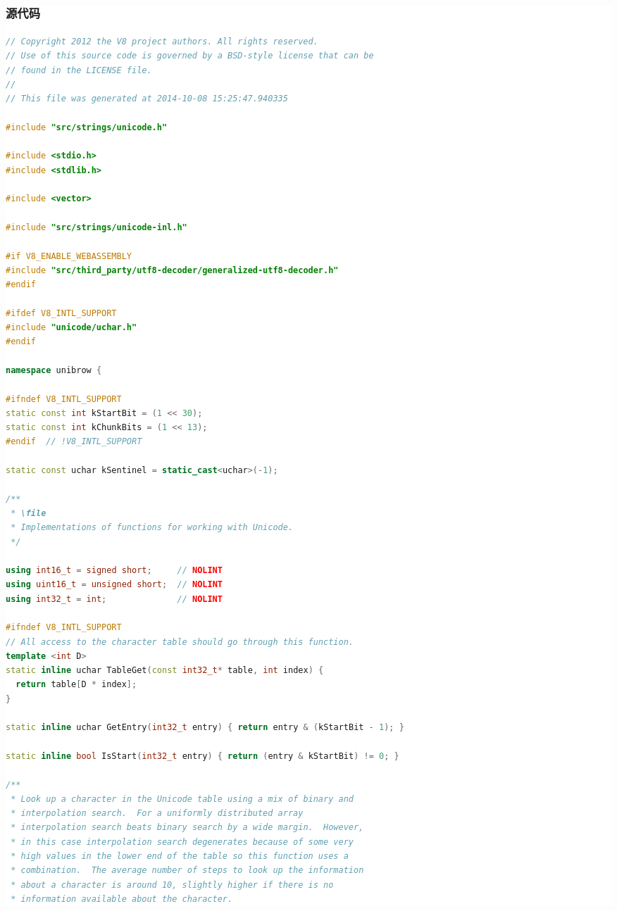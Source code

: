 ### 源代码
```cpp
// Copyright 2012 the V8 project authors. All rights reserved.
// Use of this source code is governed by a BSD-style license that can be
// found in the LICENSE file.
//
// This file was generated at 2014-10-08 15:25:47.940335

#include "src/strings/unicode.h"

#include <stdio.h>
#include <stdlib.h>

#include <vector>

#include "src/strings/unicode-inl.h"

#if V8_ENABLE_WEBASSEMBLY
#include "src/third_party/utf8-decoder/generalized-utf8-decoder.h"
#endif

#ifdef V8_INTL_SUPPORT
#include "unicode/uchar.h"
#endif

namespace unibrow {

#ifndef V8_INTL_SUPPORT
static const int kStartBit = (1 << 30);
static const int kChunkBits = (1 << 13);
#endif  // !V8_INTL_SUPPORT

static const uchar kSentinel = static_cast<uchar>(-1);

/**
 * \file
 * Implementations of functions for working with Unicode.
 */

using int16_t = signed short;     // NOLINT
using uint16_t = unsigned short;  // NOLINT
using int32_t = int;              // NOLINT

#ifndef V8_INTL_SUPPORT
// All access to the character table should go through this function.
template <int D>
static inline uchar TableGet(const int32_t* table, int index) {
  return table[D * index];
}

static inline uchar GetEntry(int32_t entry) { return entry & (kStartBit - 1); }

static inline bool IsStart(int32_t entry) { return (entry & kStartBit) != 0; }

/**
 * Look up a character in the Unicode table using a mix of binary and
 * interpolation search.  For a uniformly distributed array
 * interpolation search beats binary search by a wide margin.  However,
 * in this case interpolation search degenerates because of some very
 * high values in the lower end of the table so this function uses a
 * combination.  The average number of steps to look up the information
 * about a character is around 10, slightly higher if there is no
 * information available about the character.
```